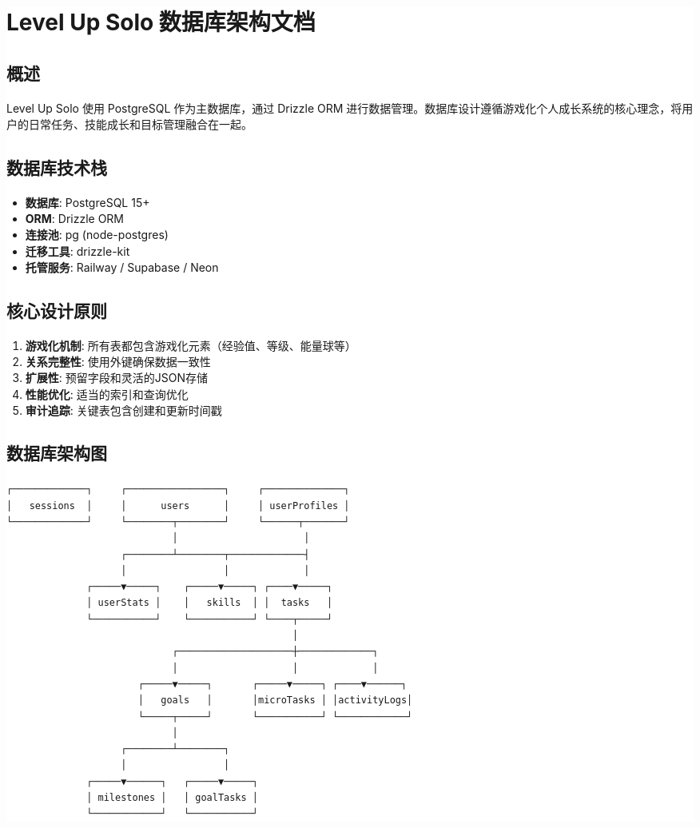 # Level Up Solo 数据库架构文档

## 概述

Level Up Solo 使用 PostgreSQL 作为主数据库，通过 Drizzle ORM 进行数据管理。数据库设计遵循游戏化个人成长系统的核心理念，将用户的日常任务、技能成长和目标管理融合在一起。

## 数据库技术栈

- **数据库**: PostgreSQL 15+
- **ORM**: Drizzle ORM
- **连接池**: pg (node-postgres)
- **迁移工具**: drizzle-kit
- **托管服务**: Railway / Supabase / Neon

## 核心设计原则

1. **游戏化机制**: 所有表都包含游戏化元素（经验值、等级、能量球等）
2. **关系完整性**: 使用外键确保数据一致性
3. **扩展性**: 预留字段和灵活的JSON存储
4. **性能优化**: 适当的索引和查询优化
5. **审计追踪**: 关键表包含创建和更新时间戳

## 数据库架构图

```
┌─────────────┐     ┌─────────────────┐     ┌──────────────┐
│   sessions  │     │      users      │     │ userProfiles │
└─────────────┘     └────────┬────────┘     └──────┬───────┘
                             │                      │
                    ┌────────┴────────┬─────────────┤
                    │                 │             │
              ┌─────▼─────┐    ┌─────▼─────┐ ┌────▼─────┐
              │ userStats │    │   skills  │ │  tasks   │
              └───────────┘    └───────────┘ └────┬─────┘
                                                  │
                             ┌────────────────────┼─────────────┐
                             │                    │             │
                       ┌─────▼─────┐       ┌─────▼─────┐ ┌────▼──────┐
                       │   goals   │       │microTasks │ │activityLogs│
                       └─────┬─────┘       └───────────┘ └────────────┘
                             │
                    ┌────────┴────────┐
                    │                 │
              ┌─────▼──────┐   ┌─────▼─────┐
              │ milestones │   │ goalTasks │
              └────────────┘   └───────────┘
```
